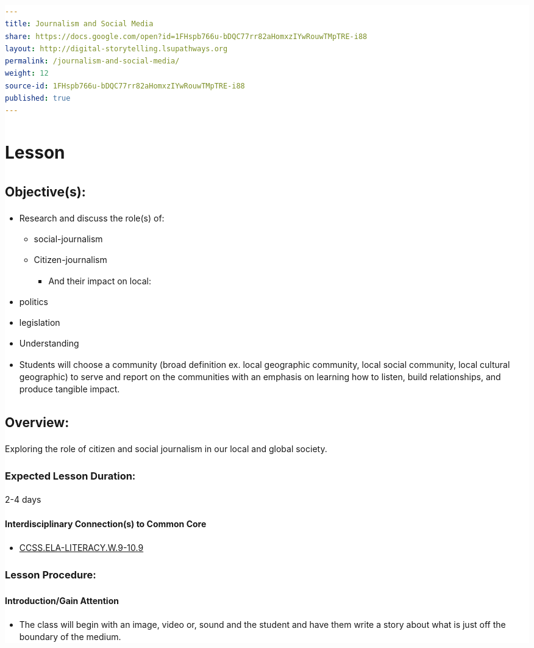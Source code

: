 ```yaml
---
title: Journalism and Social Media
share: https://docs.google.com/open?id=1FHspb766u-bDQC77rr82aHomxzIYwRouwTMpTRE-i88
layout: http://digital-storytelling.lsupathways.org
permalink: /journalism-and-social-media/
weight: 12
source-id: 1FHspb766u-bDQC77rr82aHomxzIYwRouwTMpTRE-i88
published: true
---
```

# Lesson

## Objective(s):

* Research and discuss the role(s) of:

    * social-journalism

    * Citizen-journalism

       -    And their impact on local:

* politics

* legislation

* Understanding

* Students will choose a community (broad definition ex. local geographic community, local social community, local cultural geographic) to serve and report on the communities with an emphasis on learning how to listen, build relationships, and produce tangible impact.

  

## Overview:

Exploring the role of citizen and social journalism in our local and global society.

### Expected Lesson Duration:

2-4 days

#### Interdisciplinary Connection(s) to Common Core

-  <a href = "http://www.corestandards.org/ELA-Literacy/W/9-10/9/" target="_blank">CCSS.ELA-LITERACY.W.9-10.9</a>

### Lesson Procedure:

#### Introduction/Gain Attention

- The class will begin with an image, video or, sound and the student and have them write a story about what is just off the boundary of the medium.
